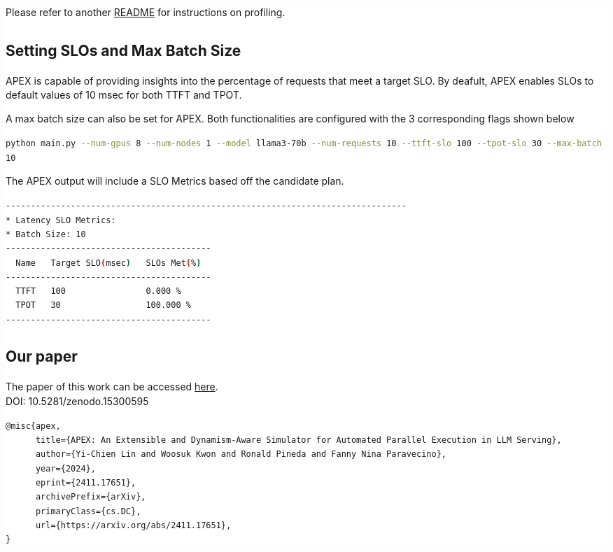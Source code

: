 
Please refer to another [README](./profile/scripts/README.md) for instructions on profiling.

## Setting SLOs and Max Batch Size 

APEX is capable of providing insights into the percentage of requests that meet a target SLO. By deafult, APEX enables SLOs to default values of 10 msec for both TTFT and TPOT.

A max batch size can also be set for APEX. Both functionalities are configured with the 3 corresponding flags shown below
```bash
python main.py --num-gpus 8 --num-nodes 1 --model llama3-70b --num-requests 10 --ttft-slo 100 --tpot-slo 30 --max-batch 10
```
The APEX output will include a SLO Metrics based off the candidate plan.
```bash
--------------------------------------------------------------------------------
* Latency SLO Metrics:
* Batch Size: 10
-----------------------------------------
  Name   Target SLO(msec)   SLOs Met(%)  
-----------------------------------------
  TTFT   100                0.000 %      
  TPOT   30                 100.000 %    
-----------------------------------------
```
## Our paper
The paper of this work can be accessed [here](https://arxiv.org/abs/2411.17651).  
DOI: 10.5281/zenodo.15300595
```
@misc{apex,
      title={APEX: An Extensible and Dynamism-Aware Simulator for Automated Parallel Execution in LLM Serving}, 
      author={Yi-Chien Lin and Woosuk Kwon and Ronald Pineda and Fanny Nina Paravecino},
      year={2024},
      eprint={2411.17651},
      archivePrefix={arXiv},
      primaryClass={cs.DC},
      url={https://arxiv.org/abs/2411.17651}, 
}
```

